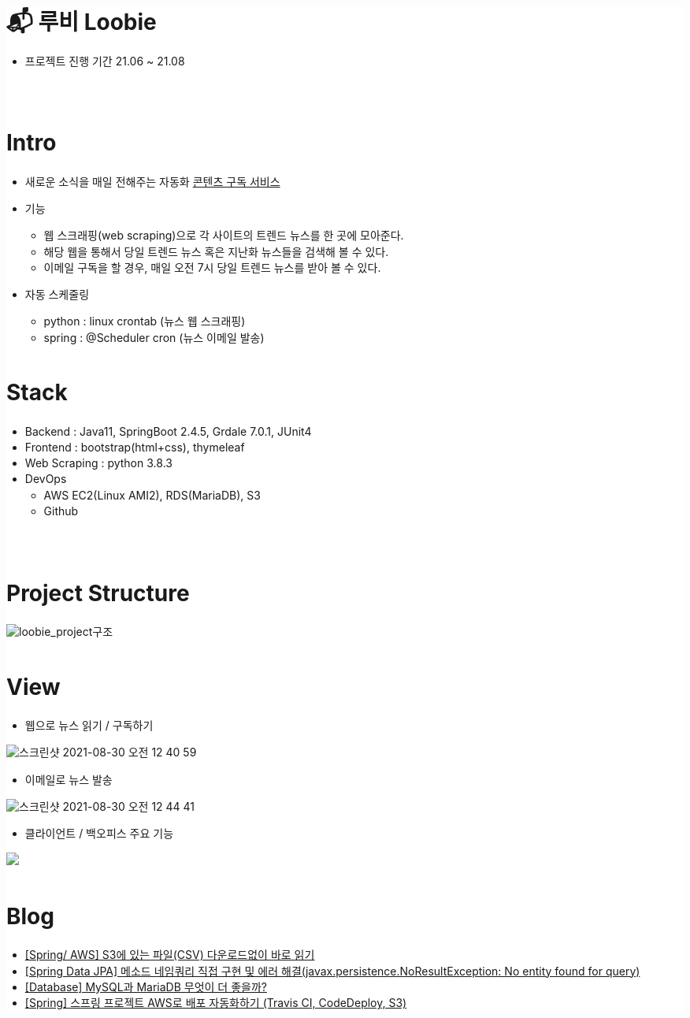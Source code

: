 # 📬 루비 Loobie
- 프로젝트 진행 기간 21.06 ~ 21.08
 
<br>

# Intro 
- 새로운 소식을 매일 전해주는 자동화 [콘텐츠 구독 서비스](https://blog.stibee.com/%EC%BD%98%ED%85%90%EC%B8%A0-%EA%B5%AC%EB%8F%85-%EC%8B%9C%EB%8C%80%EC%9D%98-%EB%89%B4%EC%8A%A4%EB%A0%88%ED%84%B0-134addfefba2)
- 기능
    - 웹 스크래핑(web scraping)으로 각 사이트의 트렌드 뉴스를 한 곳에 모아준다.
    - 해당 웹을 통해서 당일 트렌드 뉴스 혹은 지난화 뉴스들을 검색해 볼 수 있다.
    - 이메일 구독을 할 경우, 매일 오전 7시 당일 트렌드 뉴스를 받아 볼 수 있다. 
  
 - 자동 스케줄링
    - python : linux crontab (뉴스 웹 스크래핑)
    - spring : @Scheduler cron (뉴스 이메일 발송)

# Stack
- Backend : Java11, SpringBoot 2.4.5, Grdale 7.0.1, JUnit4
- Frontend : bootstrap(html+css), thymeleaf
- Web Scraping : python 3.8.3
- DevOps
    - AWS EC2(Linux AMI2), RDS(MariaDB), S3
    - Github

<br>

# Project Structure
<img width="850" alt="loobie_project구조" src="https://user-images.githubusercontent.com/54282927/131255662-cf79dc24-b41f-4ec8-a904-b87e0c4bfc7f.png">

<br>

# View
- 웹으로 뉴스 읽기 / 구독하기 
<img width="850" alt="스크린샷 2021-08-30 오전 12 40 59" src="https://user-images.githubusercontent.com/54282927/131256440-8759d464-8575-4e2b-b1e1-8861ebd46a72.png">

- 이메일로 뉴스 발송
<img width="850" alt="스크린샷 2021-08-30 오전 12 44 41" src="https://user-images.githubusercontent.com/54282927/131256574-d9547d57-ac1b-4e8c-8de2-75cb5a963469.png">

- 클라이언트 / 백오피스 주요 기능
<img width="850" src="https://user-images.githubusercontent.com/54282927/132133284-79f00eeb-f1d9-425f-9f33-e105202862e2.jpeg">


<br>

# Blog
- [[Spring/ AWS] S3에 있는 파일(CSV) 다운로드없이 바로 읽기](https://loosie.tistory.com/220?category=932704)
- [[Spring Data JPA] 메소드 네임쿼리 직접 구현 및 에러 해결(javax.persistence.NoResultException: No entity found for query)](https://loosie.tistory.com/323?category=932707)
- [[Database] MySQL과 MariaDB 무엇이 더 좋을까?](https://loosie.tistory.com/366?category=932707)
- [[Spring] 스프링 프로젝트 AWS로 배포 자동화하기 (Travis CI, CodeDeploy, S3)](https://loosie.tistory.com/403?category=932704)
